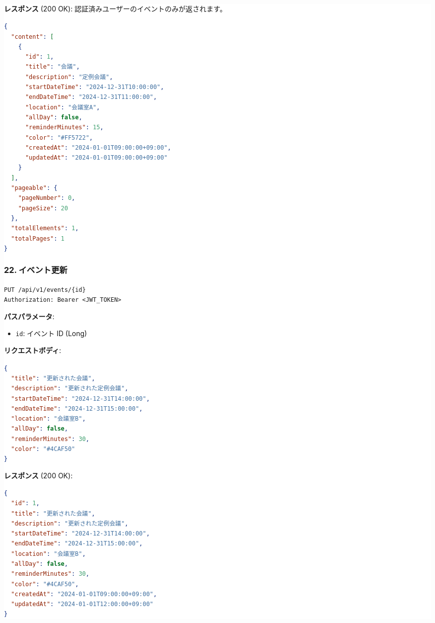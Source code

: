 **レスポンス** (200 OK):
認証済みユーザーのイベントのみが返されます。
```json
{
  "content": [
    {
      "id": 1,
      "title": "会議",
      "description": "定例会議",
      "startDateTime": "2024-12-31T10:00:00",
      "endDateTime": "2024-12-31T11:00:00",
      "location": "会議室A",
      "allDay": false,
      "reminderMinutes": 15,
      "color": "#FF5722",
      "createdAt": "2024-01-01T09:00:00+09:00",
      "updatedAt": "2024-01-01T09:00:00+09:00"
    }
  ],
  "pageable": {
    "pageNumber": 0,
    "pageSize": 20
  },
  "totalElements": 1,
  "totalPages": 1
}
```

### 22. イベント更新
```
PUT /api/v1/events/{id}
Authorization: Bearer <JWT_TOKEN>
```

**パスパラメータ**:
- `id`: イベント ID (Long)

**リクエストボディ**:
```json
{
  "title": "更新された会議",
  "description": "更新された定例会議",
  "startDateTime": "2024-12-31T14:00:00",
  "endDateTime": "2024-12-31T15:00:00",
  "location": "会議室B",
  "allDay": false,
  "reminderMinutes": 30,
  "color": "#4CAF50"
}
```

**レスポンス** (200 OK):
```json
{
  "id": 1,
  "title": "更新された会議",
  "description": "更新された定例会議",
  "startDateTime": "2024-12-31T14:00:00",
  "endDateTime": "2024-12-31T15:00:00",
  "location": "会議室B",
  "allDay": false,
  "reminderMinutes": 30,
  "color": "#4CAF50",
  "createdAt": "2024-01-01T09:00:00+09:00",
  "updatedAt": "2024-01-01T12:00:00+09:00"
}
```